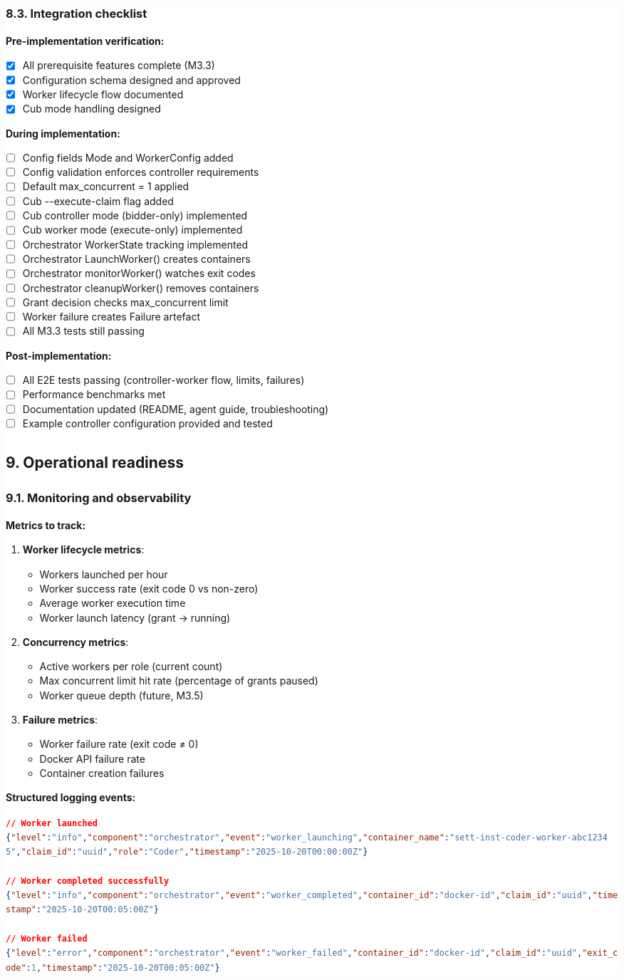 ### **8.3. Integration checklist**

**Pre-implementation verification:**
- [x] All prerequisite features complete (M3.3)
- [x] Configuration schema designed and approved
- [x] Worker lifecycle flow documented
- [x] Cub mode handling designed

**During implementation:**
- [ ] Config fields Mode and WorkerConfig added
- [ ] Config validation enforces controller requirements
- [ ] Default max_concurrent = 1 applied
- [ ] Cub --execute-claim flag added
- [ ] Cub controller mode (bidder-only) implemented
- [ ] Cub worker mode (execute-only) implemented
- [ ] Orchestrator WorkerState tracking implemented
- [ ] Orchestrator LaunchWorker() creates containers
- [ ] Orchestrator monitorWorker() watches exit codes
- [ ] Orchestrator cleanupWorker() removes containers
- [ ] Grant decision checks max_concurrent limit
- [ ] Worker failure creates Failure artefact
- [ ] All M3.3 tests still passing

**Post-implementation:**
- [ ] All E2E tests passing (controller-worker flow, limits, failures)
- [ ] Performance benchmarks met
- [ ] Documentation updated (README, agent guide, troubleshooting)
- [ ] Example controller configuration provided and tested

## **9. Operational readiness**

### **9.1. Monitoring and observability**

**Metrics to track:**

1. **Worker lifecycle metrics**:
   - Workers launched per hour
   - Worker success rate (exit code 0 vs non-zero)
   - Average worker execution time
   - Worker launch latency (grant → running)

2. **Concurrency metrics**:
   - Active workers per role (current count)
   - Max concurrent limit hit rate (percentage of grants paused)
   - Worker queue depth (future, M3.5)

3. **Failure metrics**:
   - Worker failure rate (exit code ≠ 0)
   - Docker API failure rate
   - Container creation failures

**Structured logging events:**

```json
// Worker launched
{"level":"info","component":"orchestrator","event":"worker_launching","container_name":"sett-inst-coder-worker-abc12345","claim_id":"uuid","role":"Coder","timestamp":"2025-10-20T00:00:00Z"}

// Worker completed successfully
{"level":"info","component":"orchestrator","event":"worker_completed","container_id":"docker-id","claim_id":"uuid","timestamp":"2025-10-20T00:05:00Z"}

// Worker failed
{"level":"error","component":"orchestrator","event":"worker_failed","container_id":"docker-id","claim_id":"uuid","exit_code":1,"timestamp":"2025-10-20T00:05:00Z"}

```